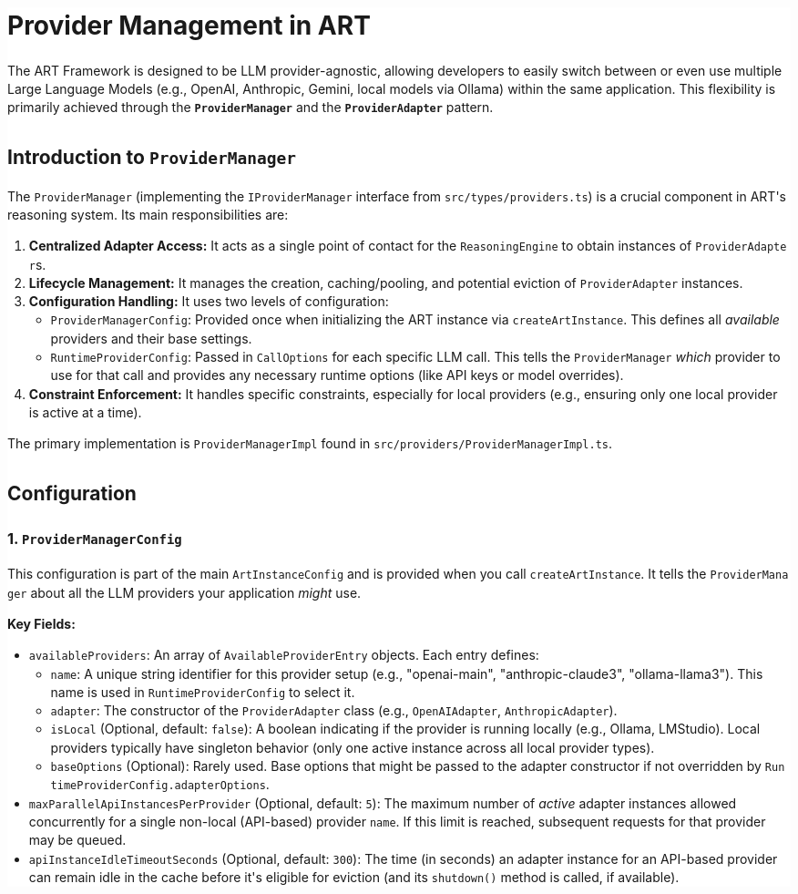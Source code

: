 # Provider Management in ART

The ART Framework is designed to be LLM provider-agnostic, allowing developers to easily switch between or even use multiple Large Language Models (e.g., OpenAI, Anthropic, Gemini, local models via Ollama) within the same application. This flexibility is primarily achieved through the **`ProviderManager`** and the **`ProviderAdapter`** pattern.

## Introduction to `ProviderManager`

The `ProviderManager` (implementing the `IProviderManager` interface from `src/types/providers.ts`) is a crucial component in ART's reasoning system. Its main responsibilities are:

1.  **Centralized Adapter Access:** It acts as a single point of contact for the `ReasoningEngine` to obtain instances of `ProviderAdapter`s.
2.  **Lifecycle Management:** It manages the creation, caching/pooling, and potential eviction of `ProviderAdapter` instances.
3.  **Configuration Handling:** It uses two levels of configuration:
    *   `ProviderManagerConfig`: Provided once when initializing the ART instance via `createArtInstance`. This defines all *available* providers and their base settings.
    *   `RuntimeProviderConfig`: Passed in `CallOptions` for each specific LLM call. This tells the `ProviderManager` *which* provider to use for that call and provides any necessary runtime options (like API keys or model overrides).
4.  **Constraint Enforcement:** It handles specific constraints, especially for local providers (e.g., ensuring only one local provider is active at a time).

The primary implementation is `ProviderManagerImpl` found in `src/providers/ProviderManagerImpl.ts`.

## Configuration

### 1. `ProviderManagerConfig`

This configuration is part of the main `ArtInstanceConfig` and is provided when you call `createArtInstance`. It tells the `ProviderManager` about all the LLM providers your application *might* use.

**Key Fields:**

*   `availableProviders`: An array of `AvailableProviderEntry` objects. Each entry defines:
    *   `name`: A unique string identifier for this provider setup (e.g., "openai-main", "anthropic-claude3", "ollama-llama3"). This name is used in `RuntimeProviderConfig` to select it.
    *   `adapter`: The constructor of the `ProviderAdapter` class (e.g., `OpenAIAdapter`, `AnthropicAdapter`).
    *   `isLocal` (Optional, default: `false`): A boolean indicating if the provider is running locally (e.g., Ollama, LMStudio). Local providers typically have singleton behavior (only one active instance across all local provider types).
    *   `baseOptions` (Optional): Rarely used. Base options that might be passed to the adapter constructor if not overridden by `RuntimeProviderConfig.adapterOptions`.
*   `maxParallelApiInstancesPerProvider` (Optional, default: `5`): The maximum number of *active* adapter instances allowed concurrently for a single non-local (API-based) provider `name`. If this limit is reached, subsequent requests for that provider may be queued.
*   `apiInstanceIdleTimeoutSeconds` (Optional, default: `300`): The time (in seconds) an adapter instance for an API-based provider can remain idle in the cache before it's eligible for eviction (and its `shutdown()` method is called, if available).

